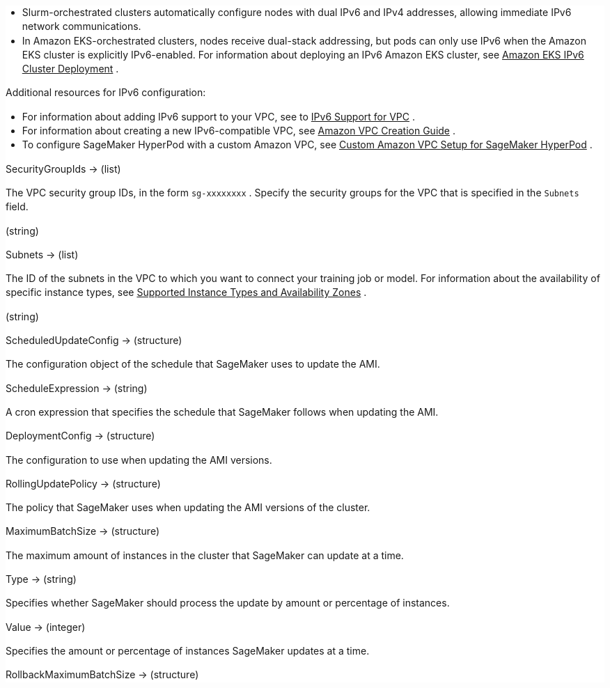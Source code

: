 - Slurm-orchestrated clusters automatically configure nodes with dual IPv6 and IPv4 addresses, allowing immediate IPv6 network communications.
- In Amazon EKS-orchestrated clusters, nodes receive dual-stack addressing, but pods can only use IPv6 when the Amazon EKS cluster is explicitly IPv6-enabled. For information about deploying an IPv6 Amazon EKS cluster, see [Amazon EKS IPv6 Cluster Deployment](https://docs.aws.amazon.com/eks/latest/userguide/deploy-ipv6-cluster.html#_deploy_an_ipv6_cluster_with_eksctl) .

Additional resources for IPv6 configuration:

- For information about adding IPv6 support to your VPC, see to [IPv6 Support for VPC](https://docs.aws.amazon.com/vpc/latest/userguide/vpc-migrate-ipv6.html) .
- For information about creating a new IPv6-compatible VPC, see [Amazon VPC Creation Guide](https://docs.aws.amazon.com/vpc/latest/userguide/create-vpc.html) .
- To configure SageMaker HyperPod with a custom Amazon VPC, see [Custom Amazon VPC Setup for SageMaker HyperPod](https://docs.aws.amazon.com/sagemaker/latest/dg/sagemaker-hyperpod-prerequisites.html#sagemaker-hyperpod-prerequisites-optional-vpc) .

SecurityGroupIds -> (list)

The VPC security group IDs, in the form `sg-xxxxxxxx` . Specify the security groups for the VPC that is specified in the `Subnets` field.

(string)

Subnets -> (list)

The ID of the subnets in the VPC to which you want to connect your training job or model. For information about the availability of specific instance types, see [Supported Instance Types and Availability Zones](https://docs.aws.amazon.com/sagemaker/latest/dg/instance-types-az.html) .

(string)

ScheduledUpdateConfig -> (structure)

The configuration object of the schedule that SageMaker uses to update the AMI.

ScheduleExpression -> (string)

A cron expression that specifies the schedule that SageMaker follows when updating the AMI.

DeploymentConfig -> (structure)

The configuration to use when updating the AMI versions.

RollingUpdatePolicy -> (structure)

The policy that SageMaker uses when updating the AMI versions of the cluster.

MaximumBatchSize -> (structure)

The maximum amount of instances in the cluster that SageMaker can update at a time.

Type -> (string)

Specifies whether SageMaker should process the update by amount or percentage of instances.

Value -> (integer)

Specifies the amount or percentage of instances SageMaker updates at a time.

RollbackMaximumBatchSize -> (structure)

